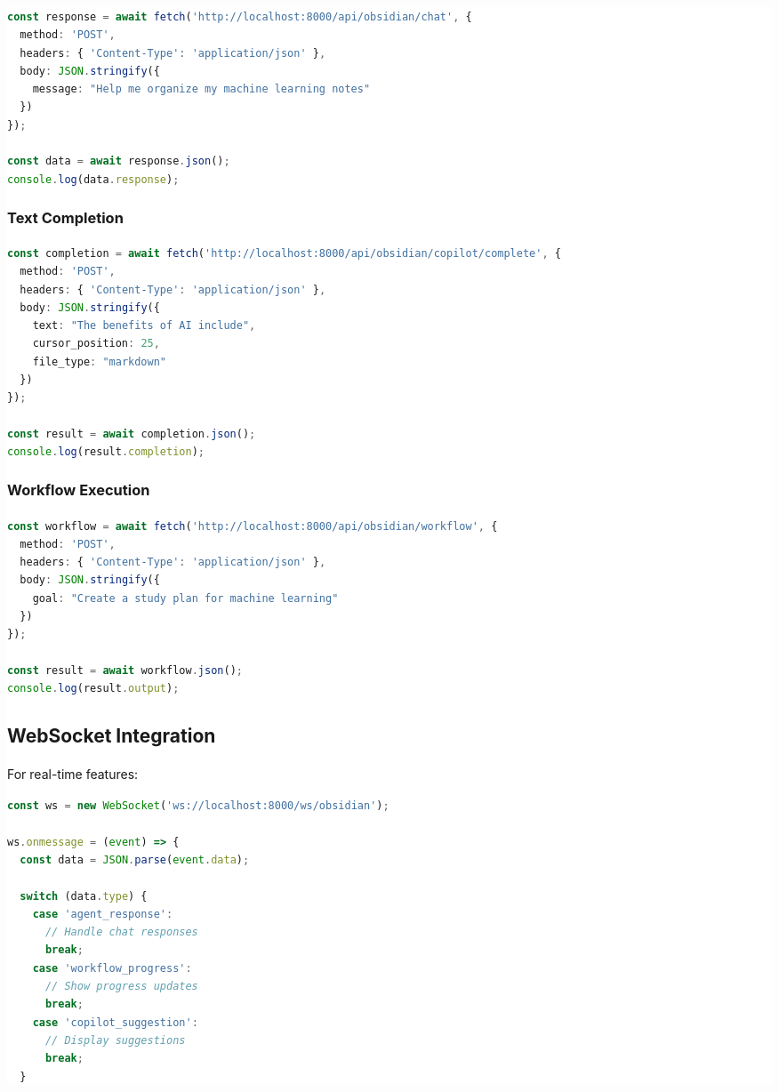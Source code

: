 ```typescript
const response = await fetch('http://localhost:8000/api/obsidian/chat', {
  method: 'POST',
  headers: { 'Content-Type': 'application/json' },
  body: JSON.stringify({
    message: "Help me organize my machine learning notes"
  })
});

const data = await response.json();
console.log(data.response);
```

### Text Completion

```typescript
const completion = await fetch('http://localhost:8000/api/obsidian/copilot/complete', {
  method: 'POST',
  headers: { 'Content-Type': 'application/json' },
  body: JSON.stringify({
    text: "The benefits of AI include",
    cursor_position: 25,
    file_type: "markdown"
  })
});

const result = await completion.json();
console.log(result.completion);
```

### Workflow Execution

```typescript
const workflow = await fetch('http://localhost:8000/api/obsidian/workflow', {
  method: 'POST',
  headers: { 'Content-Type': 'application/json' },
  body: JSON.stringify({
    goal: "Create a study plan for machine learning"
  })
});

const result = await workflow.json();
console.log(result.output);
```

## WebSocket Integration

For real-time features:

```typescript
const ws = new WebSocket('ws://localhost:8000/ws/obsidian');

ws.onmessage = (event) => {
  const data = JSON.parse(event.data);
  
  switch (data.type) {
    case 'agent_response':
      // Handle chat responses
      break;
    case 'workflow_progress':
      // Show progress updates
      break;
    case 'copilot_suggestion':
      // Display suggestions
      break;
  }
```
